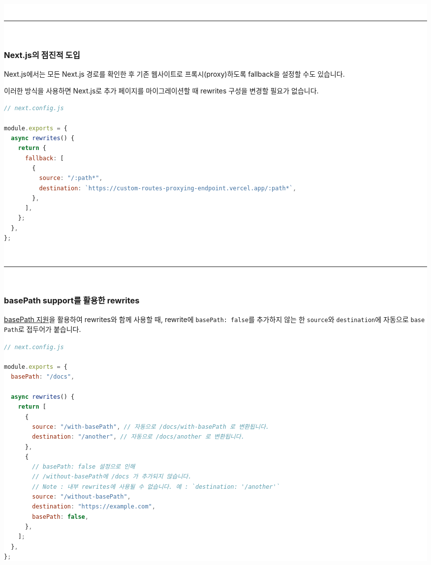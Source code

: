 <br><hr><br>

### Next.js의 점진적 도입

Next.js에서는 모든 Next.js 경로를 확인한 후 기존 웹사이트로 프록시(proxy)하도록 fallback을 설정할 수도 있습니다.

이러한 방식을 사용하면 Next.js로 추가 페이지를 마이그레이션할 때 rewrites 구성을 변경할 필요가 없습니다.

```jsx
// next.config.js

module.exports = {
  async rewrites() {
    return {
      fallback: [
        {
          source: "/:path*",
          destination: `https://custom-routes-proxying-endpoint.vercel.app/:path*`,
        },
      ],
    };
  },
};
```

<br><hr><br>

### basePath support를 활용한 rewrites

[basePath 지원](./basePath.md)을 활용하여 rewrites와 함께 사용할 때, rewrite에 `basePath: false`를 추가하지 않는 한 `source`와 `destination`에 자동으로 `basePath`로 접두어가 붙습니다.

```jsx
// next.config.js

module.exports = {
  basePath: "/docs",

  async rewrites() {
    return [
      {
        source: "/with-basePath", // 자동으로 /docs/with-basePath 로 변환됩니다.
        destination: "/another", // 자동으로 /docs/another 로 변환됩니다.
      },
      {
        // basePath: false 설정으로 인해
        // /without-basePath에 /docs 가 추가되지 않습니다.
        // Note : 내부 rewrites에 사용될 수 없습니다. 예 : `destination: '/another'`
        source: "/without-basePath",
        destination: "https://example.com",
        basePath: false,
      },
    ];
  },
};
```
